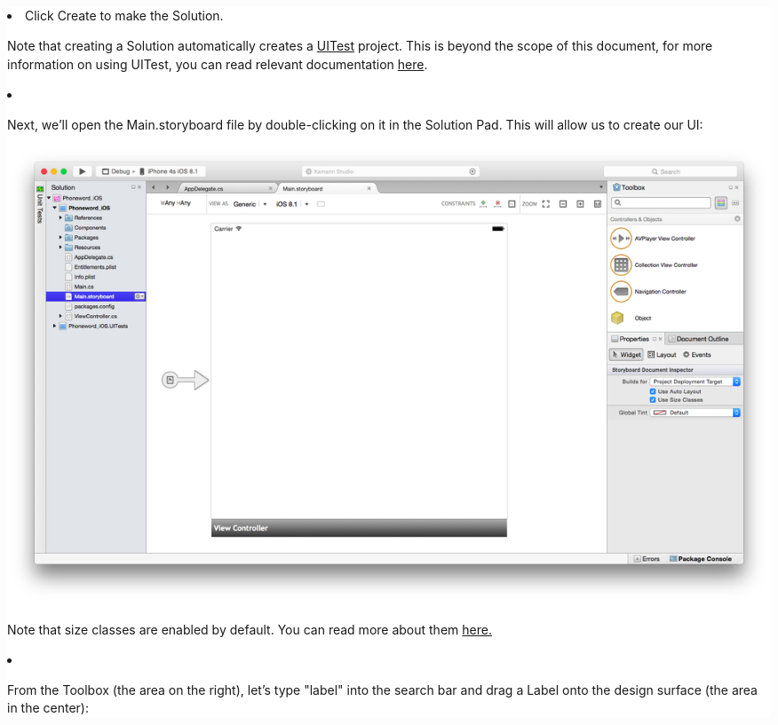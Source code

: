 <li>Click Create to make the <span class="uiitem">Solution</span>. <p>Note that creating a Solution automatically creates a <a href="http://developer.xamarin.com/guides/testcloud/uitest/intro-to-uitest/">UITest</a> project. This is beyond the scope of this document, for more information on using UITest, you can read relevant documentation <a href="/guides/testcloud/uitest/intro-to-uitest/">here</a>.</p>
 
<li><p>Next, we’ll open the <span class="uiitem">Main.storyboard</span> file by double-clicking on it in the <span class="uiitem">Solution Pad</span>. This will allow us to create our UI:</p>
<p><a href="Images/image7New.png" class=" fancybox"><img src="Images/image7New.png"></a></p>
<p>Note that size classes are enabled by default. You can read more about them <a href="http://developer.xamarin.com/guides/ios/platform_features/introduction_to_Unified_Storyboards/#Unified_Storyboards">here.</a></p>
</li>
 
<li><p>From the <span class="uiitem">Toolbox</span> (the area on the right), let’s type "label" into the search bar and drag a <span class="uiitem">Label</span> onto the design surface (the area in the center):</p>